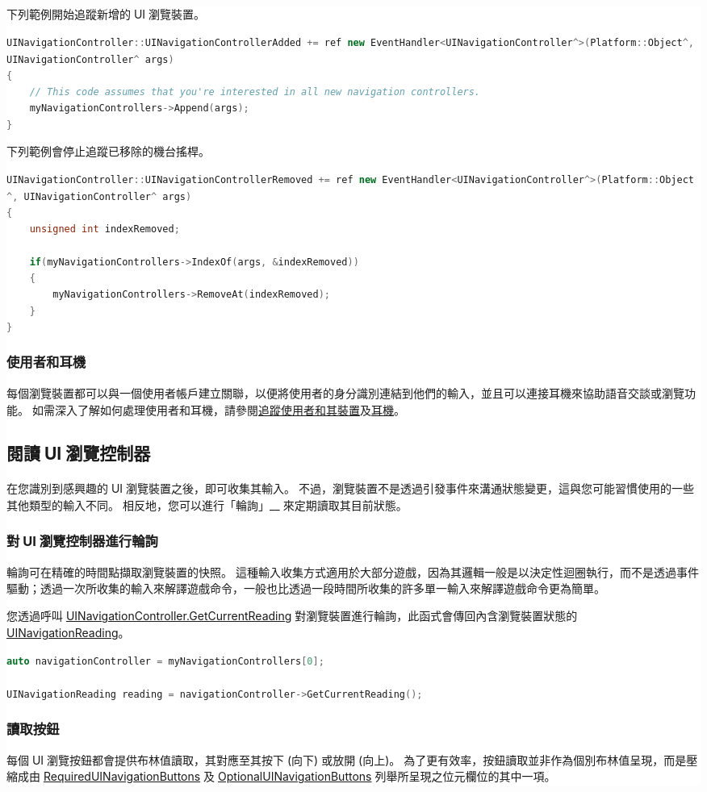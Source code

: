 下列範例開始追蹤新增的 UI 瀏覽裝置。
```cpp
UINavigationController::UINavigationControllerAdded += ref new EventHandler<UINavigationController^>(Platform::Object^, UINavigationController^ args)
{
    // This code assumes that you're interested in all new navigation controllers.
    myNavigationControllers->Append(args);
}
```

下列範例會停止追蹤已移除的機台搖桿。
```cpp
UINavigationController::UINavigationControllerRemoved += ref new EventHandler<UINavigationController^>(Platform::Object^, UINavigationController^ args)
{
    unsigned int indexRemoved;

    if(myNavigationControllers->IndexOf(args, &indexRemoved))
    {
        myNavigationControllers->RemoveAt(indexRemoved);
    }
}
```

### <a name="users-and-headsets"></a>使用者和耳機

每個瀏覽裝置都可以與一個使用者帳戶建立關聯，以便將使用者的身分識別連結到他們的輸入，並且可以連接耳機來協助語音交談或瀏覽功能。 如需深入了解如何處理使用者和耳機，請參閱[追蹤使用者和其裝置](input-practices-for-games.md#tracking-users-and-their-devices)及[耳機](headset.md)。

## <a name="reading-the-ui-navigation-controller"></a>閱讀 UI 瀏覽控制器

在您識別到感興趣的 UI 瀏覽裝置之後，即可收集其輸入。 不過，瀏覽裝置不是透過引發事件來溝通狀態變更，這與您可能習慣使用的一些其他類型的輸入不同。 相反地，您可以進行「輪詢」__ 來定期讀取其目前狀態。

### <a name="polling-the-ui-navigation-controller"></a>對 UI 瀏覽控制器進行輪詢

輪詢可在精確的時間點擷取瀏覽裝置的快照。 這種輸入收集方式適用於大部分遊戲，因為其邏輯一般是以決定性迴圈執行，而不是透過事件驅動；透過一次所收集的輸入來解譯遊戲命令，一般也比透過一段時間所收集的許多單一輸入來解譯遊戲命令更為簡單。

您透過呼叫 [UINavigationController.GetCurrentReading][getcurrentreading] 對瀏覽裝置進行輪詢，此函式會傳回內含瀏覽裝置狀態的 [UINavigationReading][]。

```cpp
auto navigationController = myNavigationControllers[0];

UINavigationReading reading = navigationController->GetCurrentReading();
```

### <a name="reading-the-buttons"></a>讀取按鈕

每個 UI 瀏覽按鈕都會提供布林值讀取，其對應至其按下 (向下) 或放開 (向上)。 為了更有效率，按鈕讀取並非作為個別布林值呈現，而是壓縮成由 [RequiredUINavigationButtons][] 及 [OptionalUINavigationButtons][] 列舉所呈現之位元欄位的其中一項。


[Windows.Gaming.Input]: https://msdn.microsoft.com/library/windows/apps/windows.gaming.input.aspx
[Windows.Gaming.Input.Gamepad]: https://msdn.microsoft.com/library/windows/apps/windows.gaming.input.gamepad.aspx
[Windows.Gaming.Input.Arcadestick]: https://msdn.microsoft.com/library/windows/apps/windows.gaming.input.arcadestick.aspx
[Windows.Gaming.Input.Racingwheel]: https://msdn.microsoft.com/library/windows/apps/windows.gaming.input.racingwheel.aspx
[Windows.Gaming.Input.IGameController]: https://msdn.microsoft.com/library/windows/apps/windows.gaming.input.igamecontroller.aspx
[uinavigationcontroller]: https://msdn.microsoft.com/library/windows/apps/windows.gaming.input.uinavigationcontroller.aspx
[uinavigationcontrollers]: https://msdn.microsoft.com/library/windows/apps/windows.gaming.input.uinavigationcontroller.uinavigationcontrollers.aspx
[uinavigationcontrolleradded]: https://msdn.microsoft.com/library/windows/apps/windows.gaming.input.uinavigationcontroller.uinavigationcontrolleradded.aspx
[uinavigationcontrollerremoved]: https://msdn.microsoft.com/library/windows/apps/windows.gaming.input.uinavigationcontroller.uinavigationcontrollerremoved.aspx
[getcurrentreading]: https://msdn.microsoft.com/library/windows/apps/windows.gaming.input.uinavigationcontroller.getcurrentreading.aspx
[uinavigationreading]: https://msdn.microsoft.com/library/windows/apps/windows.gaming.input.uinavigationreading.aspx
[requireduinavigationbuttons]: https://msdn.microsoft.com/library/windows/apps/windows.gaming.input.requireduinavigationbuttons.aspx
[optionaluinavigationbuttons]: https://msdn.microsoft.com/library/windows/apps/windows.gaming.input.optionaluinavigationbuttons.aspx